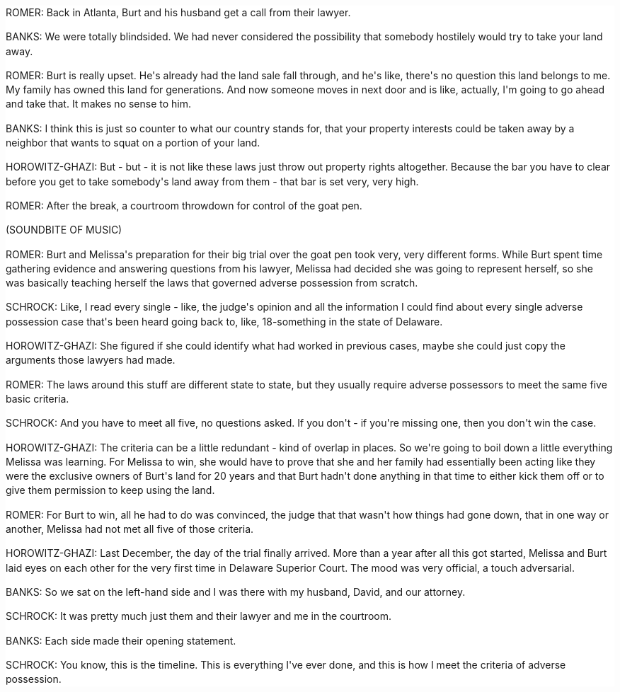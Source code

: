 ROMER: Back in Atlanta, Burt and his husband get a call from their lawyer.

BANKS: We were totally blindsided. We had never considered the possibility that somebody hostilely would try to take your land away.

ROMER: Burt is really upset. He's already had the land sale fall through, and he's like, there's no question this land belongs to me. My family has owned this land for generations. And now someone moves in next door and is like, actually, I'm going to go ahead and take that. It makes no sense to him.

BANKS: I think this is just so counter to what our country stands for, that your property interests could be taken away by a neighbor that wants to squat on a portion of your land.

HOROWITZ-GHAZI: But - but - it is not like these laws just throw out property rights altogether. Because the bar you have to clear before you get to take somebody's land away from them - that bar is set very, very high.

ROMER: After the break, a courtroom throwdown for control of the goat pen.

(SOUNDBITE OF MUSIC)

ROMER: Burt and Melissa's preparation for their big trial over the goat pen took very, very different forms. While Burt spent time gathering evidence and answering questions from his lawyer, Melissa had decided she was going to represent herself, so she was basically teaching herself the laws that governed adverse possession from scratch.

SCHROCK: Like, I read every single - like, the judge's opinion and all the information I could find about every single adverse possession case that's been heard going back to, like, 18-something in the state of Delaware.

HOROWITZ-GHAZI: She figured if she could identify what had worked in previous cases, maybe she could just copy the arguments those lawyers had made.

ROMER: The laws around this stuff are different state to state, but they usually require adverse possessors to meet the same five basic criteria.

SCHROCK: And you have to meet all five, no questions asked. If you don't - if you're missing one, then you don't win the case.

HOROWITZ-GHAZI: The criteria can be a little redundant - kind of overlap in places. So we're going to boil down a little everything Melissa was learning. For Melissa to win, she would have to prove that she and her family had essentially been acting like they were the exclusive owners of Burt's land for 20 years and that Burt hadn't done anything in that time to either kick them off or to give them permission to keep using the land.

ROMER: For Burt to win, all he had to do was convinced, the judge that that wasn't how things had gone down, that in one way or another, Melissa had not met all five of those criteria.

HOROWITZ-GHAZI: Last December, the day of the trial finally arrived. More than a year after all this got started, Melissa and Burt laid eyes on each other for the very first time in Delaware Superior Court. The mood was very official, a touch adversarial.

BANKS: So we sat on the left-hand side and I was there with my husband, David, and our attorney.

SCHROCK: It was pretty much just them and their lawyer and me in the courtroom.

BANKS: Each side made their opening statement.

SCHROCK: You know, this is the timeline. This is everything I've ever done, and this is how I meet the criteria of adverse possession.
